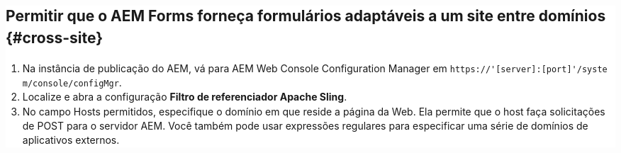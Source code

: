 ## Permitir que o AEM Forms forneça formulários adaptáveis a um site entre domínios {#cross-site}

1. Na instância de publicação do AEM, vá para AEM Web Console Configuration Manager em `https://'[server]:[port]'/system/console/configMgr`.
1. Localize e abra a configuração **Filtro de referenciador Apache Sling**.
1. No campo Hosts permitidos, especifique o domínio em que reside a página da Web. Ela permite que o host faça solicitações de POST para o servidor AEM. Você também pode usar expressões regulares para especificar uma série de domínios de aplicativos externos.
